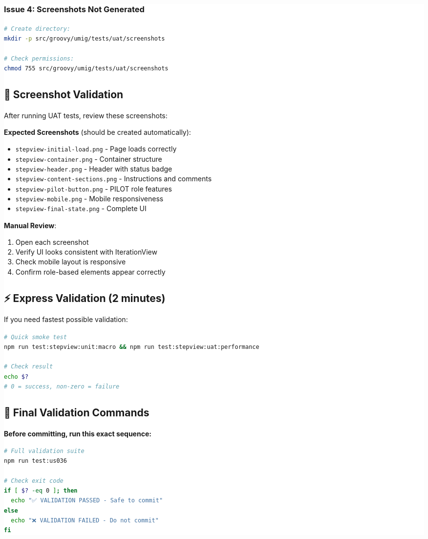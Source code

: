 ### Issue 4: Screenshots Not Generated
```bash
# Create directory:
mkdir -p src/groovy/umig/tests/uat/screenshots

# Check permissions:
chmod 755 src/groovy/umig/tests/uat/screenshots
```

## 📸 Screenshot Validation

After running UAT tests, review these screenshots:

**Expected Screenshots** (should be created automatically):
- `stepview-initial-load.png` - Page loads correctly
- `stepview-container.png` - Container structure
- `stepview-header.png` - Header with status badge
- `stepview-content-sections.png` - Instructions and comments
- `stepview-pilot-button.png` - PILOT role features
- `stepview-mobile.png` - Mobile responsiveness
- `stepview-final-state.png` - Complete UI

**Manual Review**:
1. Open each screenshot
2. Verify UI looks consistent with IterationView
3. Check mobile layout is responsive
4. Confirm role-based elements appear correctly

## ⚡ Express Validation (2 minutes)

If you need fastest possible validation:

```bash
# Quick smoke test
npm run test:stepview:unit:macro && npm run test:stepview:uat:performance

# Check result
echo $? 
# 0 = success, non-zero = failure
```

## 🎯 Final Validation Commands

**Before committing, run this exact sequence:**

```bash
# Full validation suite
npm run test:us036

# Check exit code
if [ $? -eq 0 ]; then
  echo "✅ VALIDATION PASSED - Safe to commit"
else
  echo "❌ VALIDATION FAILED - Do not commit"
fi
```

